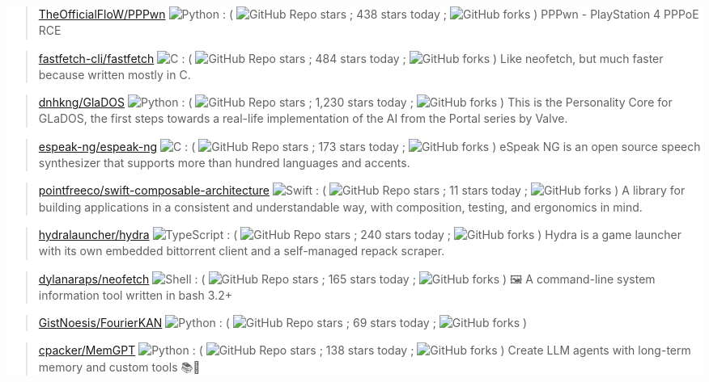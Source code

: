 > [TheOfficialFloW/PPPwn](https://github.com/TheOfficialFloW/PPPwn) ![Python](https://img.shields.io/badge/Python-white?logo=Python&logoColor=blue) : ( ![GitHub Repo stars](https://img.shields.io/github/stars/TheOfficialFloW/PPPwn) ; 438 stars today ; ![GitHub forks](https://img.shields.io/github/forks/TheOfficialFloW/PPPwn)         ) 
 > PPPwn - PlayStation 4 PPPoE RCE

> [fastfetch-cli/fastfetch](https://github.com/fastfetch-cli/fastfetch) ![C](https://img.shields.io/badge/C-white?logo=C&logoColor=blue) : ( ![GitHub Repo stars](https://img.shields.io/github/stars/fastfetch-cli/fastfetch) ; 484 stars today ; ![GitHub forks](https://img.shields.io/github/forks/fastfetch-cli/fastfetch)         ) 
 > Like neofetch, but much faster because written mostly in C.

> [dnhkng/GlaDOS](https://github.com/dnhkng/GlaDOS) ![Python](https://img.shields.io/badge/Python-white?logo=Python&logoColor=blue) : ( ![GitHub Repo stars](https://img.shields.io/github/stars/dnhkng/GlaDOS) ; 1,230 stars today ; ![GitHub forks](https://img.shields.io/github/forks/dnhkng/GlaDOS)         ) 
 > This is the Personality Core for GLaDOS, the first steps towards a real-life implementation of the AI from the Portal series by Valve.

> [espeak-ng/espeak-ng](https://github.com/espeak-ng/espeak-ng) ![C](https://img.shields.io/badge/C-white?logo=C&logoColor=blue) : ( ![GitHub Repo stars](https://img.shields.io/github/stars/espeak-ng/espeak-ng) ; 173 stars today ; ![GitHub forks](https://img.shields.io/github/forks/espeak-ng/espeak-ng)         ) 
 > eSpeak NG is an open source speech synthesizer that supports more than hundred languages and accents.

> [pointfreeco/swift-composable-architecture](https://github.com/pointfreeco/swift-composable-architecture) ![Swift](https://img.shields.io/badge/Swift-white?logo=Swift&logoColor=blue) : ( ![GitHub Repo stars](https://img.shields.io/github/stars/pointfreeco/swift-composable-architecture) ; 11 stars today ; ![GitHub forks](https://img.shields.io/github/forks/pointfreeco/swift-composable-architecture)         ) 
 > A library for building applications in a consistent and understandable way, with composition, testing, and ergonomics in mind.

> [hydralauncher/hydra](https://github.com/hydralauncher/hydra) ![TypeScript](https://img.shields.io/badge/TypeScript-white?logo=TypeScript&logoColor=blue) : ( ![GitHub Repo stars](https://img.shields.io/github/stars/hydralauncher/hydra) ; 240 stars today ; ![GitHub forks](https://img.shields.io/github/forks/hydralauncher/hydra)         ) 
 > Hydra is a game launcher with its own embedded bittorrent client and a self-managed repack scraper.

> [dylanaraps/neofetch](https://github.com/dylanaraps/neofetch) ![Shell](https://img.shields.io/badge/Shell-white?logo=Shell&logoColor=blue) : ( ![GitHub Repo stars](https://img.shields.io/github/stars/dylanaraps/neofetch) ; 165 stars today ; ![GitHub forks](https://img.shields.io/github/forks/dylanaraps/neofetch)         ) 
 > 🖼️ A command-line system information tool written in bash 3.2+

> [GistNoesis/FourierKAN](https://github.com/GistNoesis/FourierKAN) ![Python](https://img.shields.io/badge/Python-white?logo=Python&logoColor=blue) : ( ![GitHub Repo stars](https://img.shields.io/github/stars/GistNoesis/FourierKAN) ; 69 stars today ; ![GitHub forks](https://img.shields.io/github/forks/GistNoesis/FourierKAN)         ) 
 > 

> [cpacker/MemGPT](https://github.com/cpacker/MemGPT) ![Python](https://img.shields.io/badge/Python-white?logo=Python&logoColor=blue) : ( ![GitHub Repo stars](https://img.shields.io/github/stars/cpacker/MemGPT) ; 138 stars today ; ![GitHub forks](https://img.shields.io/github/forks/cpacker/MemGPT)         ) 
 > Create LLM agents with long-term memory and custom tools 📚🦙
